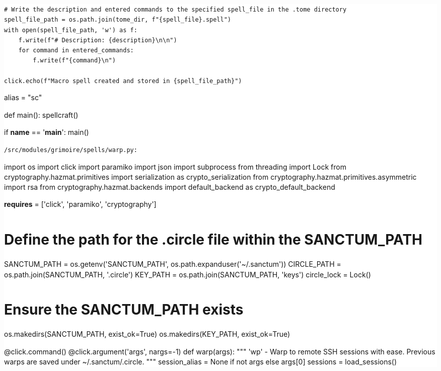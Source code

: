    # Write the description and entered commands to the specified spell_file in the .tome directory
    spell_file_path = os.path.join(tome_dir, f"{spell_file}.spell")
    with open(spell_file_path, 'w') as f:
        f.write(f"# Description: {description}\n\n")
        for command in entered_commands:
            f.write(f"{command}\n")

    click.echo(f"Macro spell created and stored in {spell_file_path}")

alias = "sc"

def main():
    spellcraft()

if __name__ == '__main__':
    main()
```
/src/modules/grimoire/spells/warp.py: 
```
import os
import click
import paramiko
import json
import subprocess
from threading import Lock
from cryptography.hazmat.primitives import serialization as crypto_serialization
from cryptography.hazmat.primitives.asymmetric import rsa
from cryptography.hazmat.backends import default_backend as crypto_default_backend

__requires__ = ['click', 'paramiko', 'cryptography']

# Define the path for the .circle file within the SANCTUM_PATH
SANCTUM_PATH = os.getenv('SANCTUM_PATH', os.path.expanduser('~/.sanctum'))
CIRCLE_PATH = os.path.join(SANCTUM_PATH, '.circle')
KEY_PATH = os.path.join(SANCTUM_PATH, 'keys')
circle_lock = Lock()

# Ensure the SANCTUM_PATH exists
os.makedirs(SANCTUM_PATH, exist_ok=True)
os.makedirs(KEY_PATH, exist_ok=True)

@click.command()
@click.argument('args', nargs=-1)
def warp(args):
    """ 'wp' - Warp to remote SSH sessions with ease. Previous warps are saved under ~/.sanctum/.circle. """
    session_alias = None if not args else args[0]
    sessions = load_sessions()
